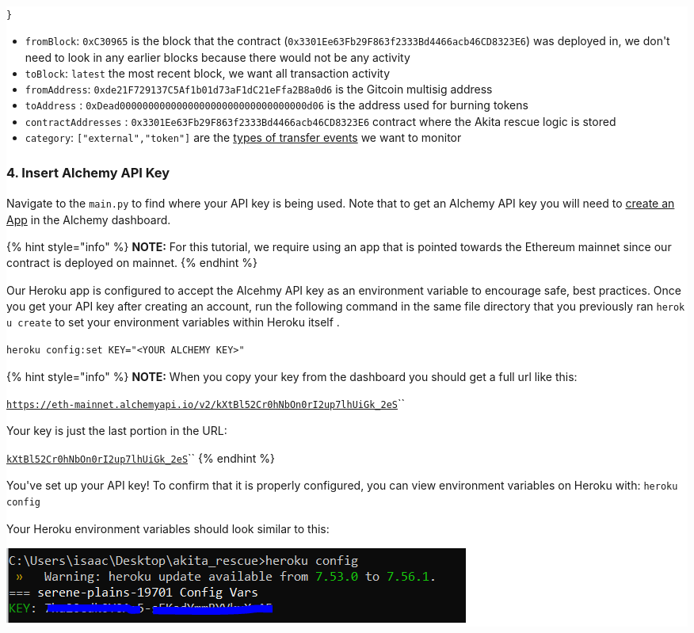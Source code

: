 ```javascript
}
```

* `fromBlock`: `0xC30965` is the block that the contract \(`0x3301Ee63Fb29F863f2333Bd4466acb46CD8323E6`\) was deployed in, we don't need to look in any earlier blocks because there would not be any activity
* `toBlock`: `latest` the most recent block, we want all transaction activity
* `fromAddress`: `0xde21F729137C5Af1b01d73aF1dC21eFfa2B8a0d6` is the Gitcoin multisig address
* `toAddress` : `0xDead000000000000000000000000000000000d06` is the address used for burning tokens 
* `contractAddresses` : `0x3301Ee63Fb29F863f2333Bd4466acb46CD8323E6` contract where the Akita rescue logic is stored 
* `category`: `["external","token"]` are the [types of transfer events](../documentation/apis/enhanced-apis/transfers-api.md#types-of-transfers) we want to monitor 

### 4. Insert Alchemy API Key

Navigate to the `main.py` to find where your API key is being used.  Note that to get an Alchemy API key you will need to [create an App](https://www.youtube.com/watch?v=tfggWxfG9o0) in the Alchemy dashboard.

{% hint style="info" %}
**NOTE:** For this tutorial, we require using an app that is pointed towards the Ethereum mainnet since our contract is deployed on mainnet. 
{% endhint %}

Our Heroku app is configured to accept the Alcehmy API key as an environment variable to encourage safe, best practices.  Once you get your API key after creating an account, run the following command in the same file directory that you previously ran `heroku create` to set your environment variables within Heroku itself .

```text
heroku config:set KEY="<YOUR ALCHEMY KEY>"
```

{% hint style="info" %}
**NOTE:** When you copy your key from the dashboard you should get a full url like this:

[`https://eth-mainnet.alchemyapi.io/v2/kXtBl52Cr0hNbOn0rI2up7lhUiGk_2eS`](https://eth-mainnet.alchemyapi.io/v2/kXtAc2qCG7HnbON0fI4ho3NHUiWj_2cS)\`\`

Your key is just the last portion in the URL: 

[`kXtBl52Cr0hNbOn0rI2up7lhUiGk_2eS`](https://eth-mainnet.alchemyapi.io/v2/kXtAc2qCG7HnbON0fI4ho3NHUiWj_2cS)\`\`
{% endhint %}

You've set up your API key!  To confirm that it is properly configured, you can view environment variables on Heroku with: `heroku config`

Your Heroku environment variables should look similar to this:

![](../.gitbook/assets/img.png)
